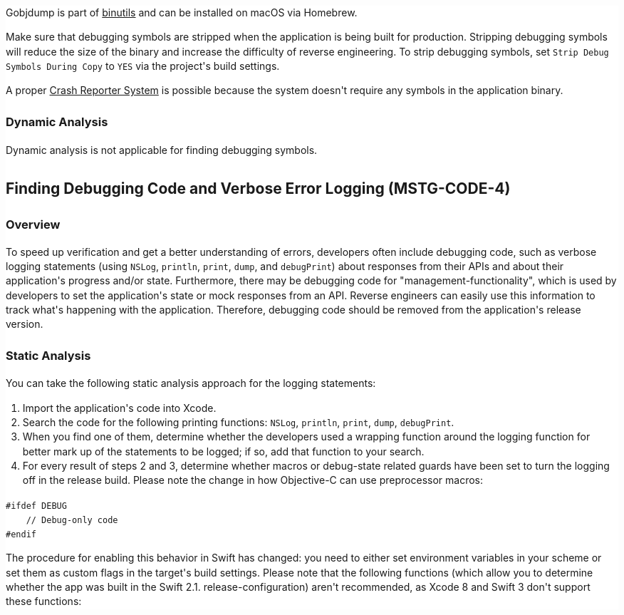 Gobjdump is part of [binutils](https://www.gnu.org/s/binutils/) and can be installed on macOS via Homebrew.

Make sure that debugging symbols are stripped when the application is being built for production. Stripping debugging symbols will reduce the size of the binary and increase the difficulty of reverse engineering. To strip debugging symbols, set `Strip Debug Symbols During Copy` to `YES` via the project's build settings.

A proper [Crash Reporter System](https://developer.apple.com/library/content/documentation/IDEs/Conceptual/AppDistributionGuide/AnalyzingCrashReports/AnalyzingCrashReports.html) is possible because the system doesn't require any symbols in the application binary.

### Dynamic Analysis

Dynamic analysis is not applicable for finding debugging symbols.

## Finding Debugging Code and Verbose Error Logging \(MSTG-CODE-4\)

### Overview

To speed up verification and get a better understanding of errors, developers often include debugging code, such as verbose logging statements \(using `NSLog`, `println`, `print`, `dump`, and `debugPrint`\) about responses from their APIs and about their application's progress and/or state. Furthermore, there may be debugging code for "management-functionality", which is used by developers to set the application's state or mock responses from an API. Reverse engineers can easily use this information to track what's happening with the application. Therefore, debugging code should be removed from the application's release version.

### Static Analysis

You can take the following static analysis approach for the logging statements:

1. Import the application's code into Xcode.
2. Search the code for the following printing functions: `NSLog`, `println`, `print`, `dump`, `debugPrint`.
3. When you find one of them, determine whether the developers used a wrapping function around the logging function for better mark up of the statements to be logged; if so, add that function to your search.
4. For every result of steps 2 and 3, determine whether macros or debug-state related guards have been set to turn the logging off in the release build. Please note the change in how Objective-C can use preprocessor macros:

```text
#ifdef DEBUG
    // Debug-only code
#endif
```

The procedure for enabling this behavior in Swift has changed: you need to either set environment variables in your scheme or set them as custom flags in the target's build settings. Please note that the following functions \(which allow you to determine whether the app was built in the Swift 2.1. release-configuration\) aren't recommended, as Xcode 8 and Swift 3 don't support these functions:
